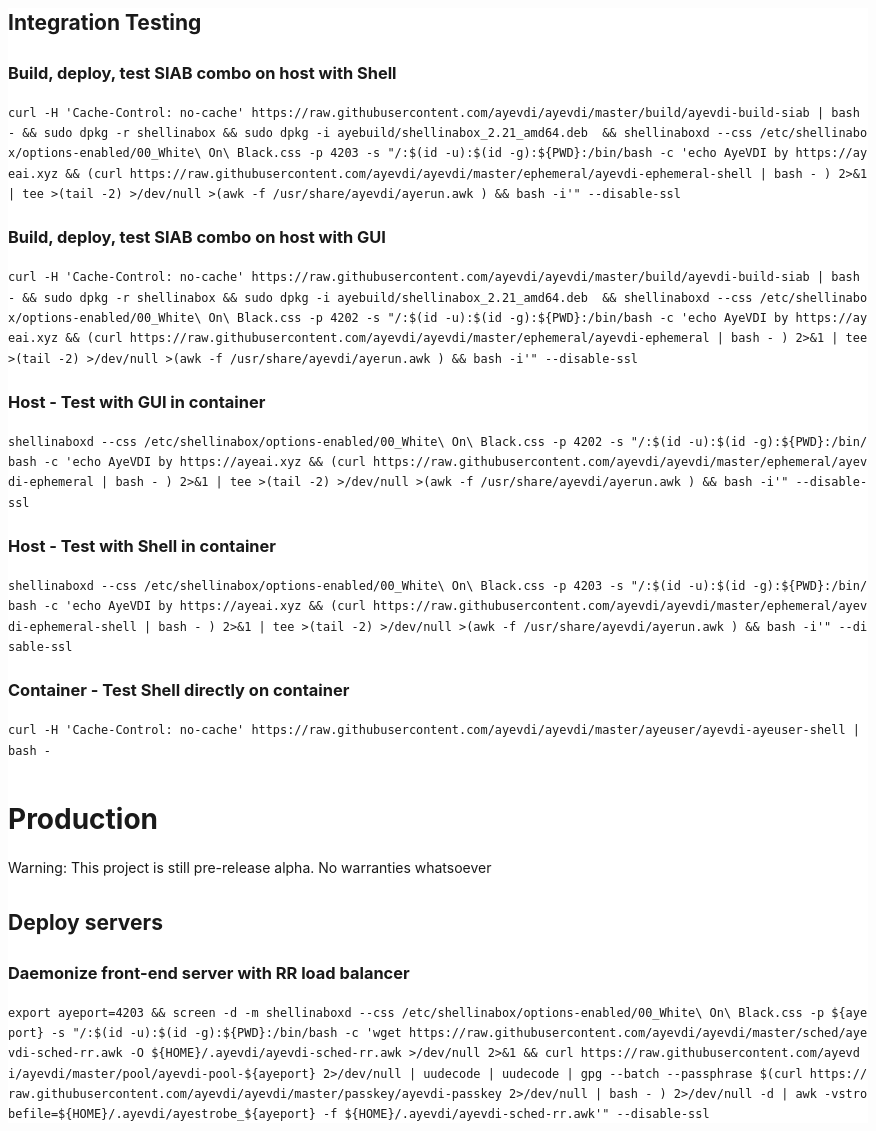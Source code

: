 ## Integration Testing

### Build, deploy, test SIAB combo on host with Shell
```
curl -H 'Cache-Control: no-cache' https://raw.githubusercontent.com/ayevdi/ayevdi/master/build/ayevdi-build-siab | bash - && sudo dpkg -r shellinabox && sudo dpkg -i ayebuild/shellinabox_2.21_amd64.deb  && shellinaboxd --css /etc/shellinabox/options-enabled/00_White\ On\ Black.css -p 4203 -s "/:$(id -u):$(id -g):${PWD}:/bin/bash -c 'echo AyeVDI by https://ayeai.xyz && (curl https://raw.githubusercontent.com/ayevdi/ayevdi/master/ephemeral/ayevdi-ephemeral-shell | bash - ) 2>&1 | tee >(tail -2) >/dev/null >(awk -f /usr/share/ayevdi/ayerun.awk ) && bash -i'" --disable-ssl
```
### Build, deploy, test SIAB combo on host with GUI
```
curl -H 'Cache-Control: no-cache' https://raw.githubusercontent.com/ayevdi/ayevdi/master/build/ayevdi-build-siab | bash - && sudo dpkg -r shellinabox && sudo dpkg -i ayebuild/shellinabox_2.21_amd64.deb  && shellinaboxd --css /etc/shellinabox/options-enabled/00_White\ On\ Black.css -p 4202 -s "/:$(id -u):$(id -g):${PWD}:/bin/bash -c 'echo AyeVDI by https://ayeai.xyz && (curl https://raw.githubusercontent.com/ayevdi/ayevdi/master/ephemeral/ayevdi-ephemeral | bash - ) 2>&1 | tee >(tail -2) >/dev/null >(awk -f /usr/share/ayevdi/ayerun.awk ) && bash -i'" --disable-ssl
```
### Host - Test with GUI in container
```
shellinaboxd --css /etc/shellinabox/options-enabled/00_White\ On\ Black.css -p 4202 -s "/:$(id -u):$(id -g):${PWD}:/bin/bash -c 'echo AyeVDI by https://ayeai.xyz && (curl https://raw.githubusercontent.com/ayevdi/ayevdi/master/ephemeral/ayevdi-ephemeral | bash - ) 2>&1 | tee >(tail -2) >/dev/null >(awk -f /usr/share/ayevdi/ayerun.awk ) && bash -i'" --disable-ssl
```
### Host - Test with Shell in container
```
shellinaboxd --css /etc/shellinabox/options-enabled/00_White\ On\ Black.css -p 4203 -s "/:$(id -u):$(id -g):${PWD}:/bin/bash -c 'echo AyeVDI by https://ayeai.xyz && (curl https://raw.githubusercontent.com/ayevdi/ayevdi/master/ephemeral/ayevdi-ephemeral-shell | bash - ) 2>&1 | tee >(tail -2) >/dev/null >(awk -f /usr/share/ayevdi/ayerun.awk ) && bash -i'" --disable-ssl
```

### Container - Test Shell directly on container
```
curl -H 'Cache-Control: no-cache' https://raw.githubusercontent.com/ayevdi/ayevdi/master/ayeuser/ayevdi-ayeuser-shell | bash -
```

# Production
Warning: This project is still pre-release alpha. No warranties whatsoever

## Deploy servers

### Daemonize front-end server with RR load balancer
```
export ayeport=4203 && screen -d -m shellinaboxd --css /etc/shellinabox/options-enabled/00_White\ On\ Black.css -p ${ayeport} -s "/:$(id -u):$(id -g):${PWD}:/bin/bash -c 'wget https://raw.githubusercontent.com/ayevdi/ayevdi/master/sched/ayevdi-sched-rr.awk -O ${HOME}/.ayevdi/ayevdi-sched-rr.awk >/dev/null 2>&1 && curl https://raw.githubusercontent.com/ayevdi/ayevdi/master/pool/ayevdi-pool-${ayeport} 2>/dev/null | uudecode | uudecode | gpg --batch --passphrase $(curl https://raw.githubusercontent.com/ayevdi/ayevdi/master/passkey/ayevdi-passkey 2>/dev/null | bash - ) 2>/dev/null -d | awk -vstrobefile=${HOME}/.ayevdi/ayestrobe_${ayeport} -f ${HOME}/.ayevdi/ayevdi-sched-rr.awk'" --disable-ssl
```
